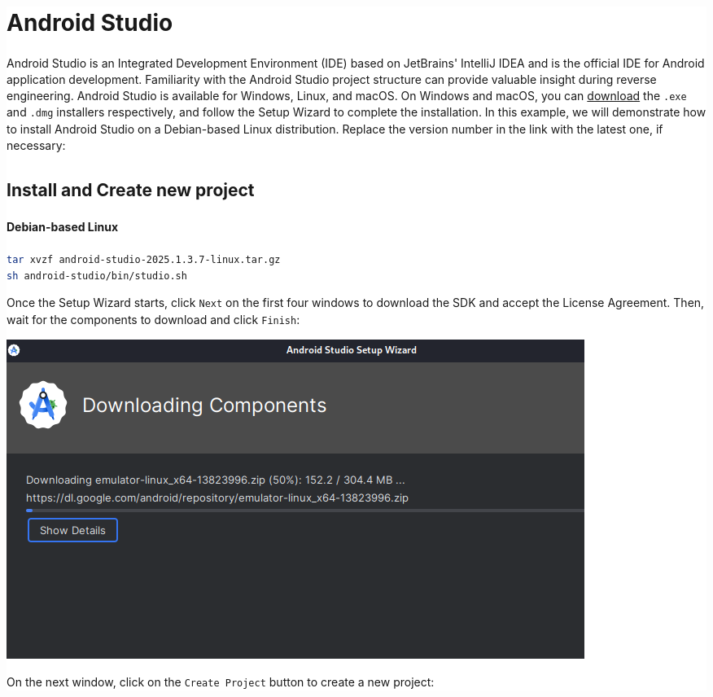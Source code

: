 # Android Studio

Android Studio is an Integrated Development Environment (IDE) based on JetBrains' IntelliJ IDEA and is the official IDE for Android application development. Familiarity with the Android Studio project structure can provide valuable insight during reverse engineering. Android Studio is available for Windows, Linux, and macOS. On Windows and macOS, you can [download](https://developer.android.com/studio) the `.exe` and `.dmg` installers respectively, and follow the Setup Wizard to complete the installation. In this example, we will demonstrate how to install Android Studio on a Debian-based Linux distribution. Replace the version number in the link with the latest one, if necessary:
## Install and Create new project

#### Debian-based Linux

```bash
tar xvzf android-studio-2025.1.3.7-linux.tar.gz
sh android-studio/bin/studio.sh
```

Once the Setup Wizard starts, click `Next` on the first four windows to download the SDK and accept the License Agreement. Then, wait for the components to download and click `Finish`:

![Pasted image 20250916142017.png](../../../2%20-%20Resources/Others/Flameshots/Pasted%20image%2020250916142017.png)

On the next window, click on the `Create Project` button to create a new project:
